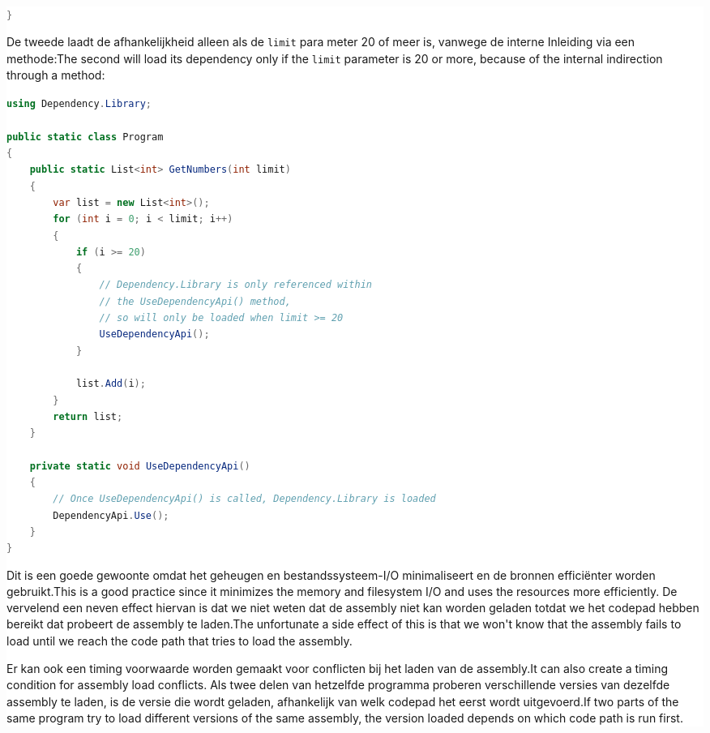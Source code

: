 ```csharp
}
```

<span data-ttu-id="0a38f-189">De tweede laadt de afhankelijkheid alleen als de `limit` para meter 20 of meer is, vanwege de interne Inleiding via een methode:</span><span class="sxs-lookup"><span data-stu-id="0a38f-189">The second will load its dependency only if the `limit` parameter is 20 or more, because of the internal indirection through a method:</span></span>

```csharp
using Dependency.Library;

public static class Program
{
    public static List<int> GetNumbers(int limit)
    {
        var list = new List<int>();
        for (int i = 0; i < limit; i++)
        {
            if (i >= 20)
            {
                // Dependency.Library is only referenced within
                // the UseDependencyApi() method,
                // so will only be loaded when limit >= 20
                UseDependencyApi();
            }

            list.Add(i);
        }
        return list;
    }

    private static void UseDependencyApi()
    {
        // Once UseDependencyApi() is called, Dependency.Library is loaded
        DependencyApi.Use();
    }
}
```

<span data-ttu-id="0a38f-190">Dit is een goede gewoonte omdat het geheugen en bestandssysteem-I/O minimaliseert en de bronnen efficiënter worden gebruikt.</span><span class="sxs-lookup"><span data-stu-id="0a38f-190">This is a good practice since it minimizes the memory and filesystem I/O and uses the resources more efficiently.</span></span> <span data-ttu-id="0a38f-191">De vervelend een neven effect hiervan is dat we niet weten dat de assembly niet kan worden geladen totdat we het codepad hebben bereikt dat probeert de assembly te laden.</span><span class="sxs-lookup"><span data-stu-id="0a38f-191">The unfortunate a side effect of this is that we won't know that the assembly fails to load until we reach the code path that tries to load the assembly.</span></span>

<span data-ttu-id="0a38f-192">Er kan ook een timing voorwaarde worden gemaakt voor conflicten bij het laden van de assembly.</span><span class="sxs-lookup"><span data-stu-id="0a38f-192">It can also create a timing condition for assembly load conflicts.</span></span> <span data-ttu-id="0a38f-193">Als twee delen van hetzelfde programma proberen verschillende versies van dezelfde assembly te laden, is de versie die wordt geladen, afhankelijk van welk codepad het eerst wordt uitgevoerd.</span><span class="sxs-lookup"><span data-stu-id="0a38f-193">If two parts of the same program try to load different versions of the same assembly, the version loaded depends on which code path is run first.</span></span>
